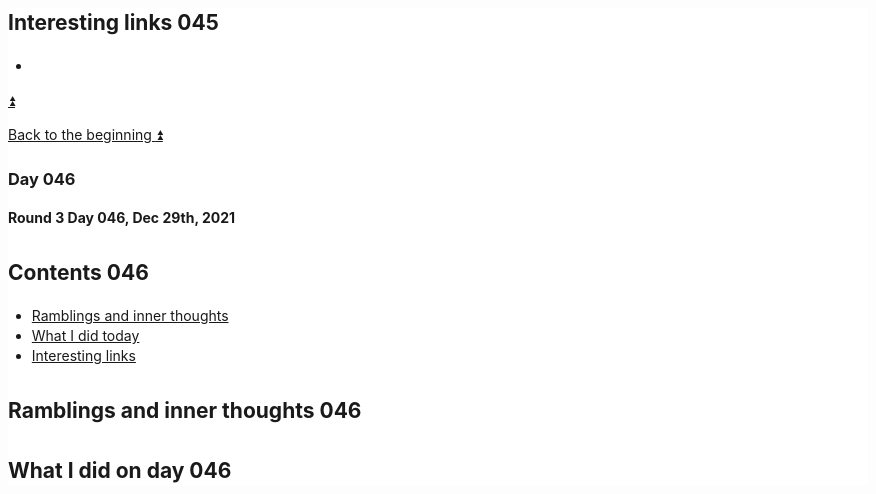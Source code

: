 ## Interesting links 045

- []()

[:arrow_double_up:](#day-045)

[Back to the beginning :arrow_double_up:](#log-entries)

### Day 046
**Round 3 Day 046, Dec 29th, 2021**
## Contents 046
- [Ramblings and inner thoughts](#ramblings-and-inner-thoughts-046)
- [What I did today](#what-i-did-on-day-046)
- [Interesting links](#interesting-links-046)

## Ramblings and inner thoughts 046

## What I did on day 046

